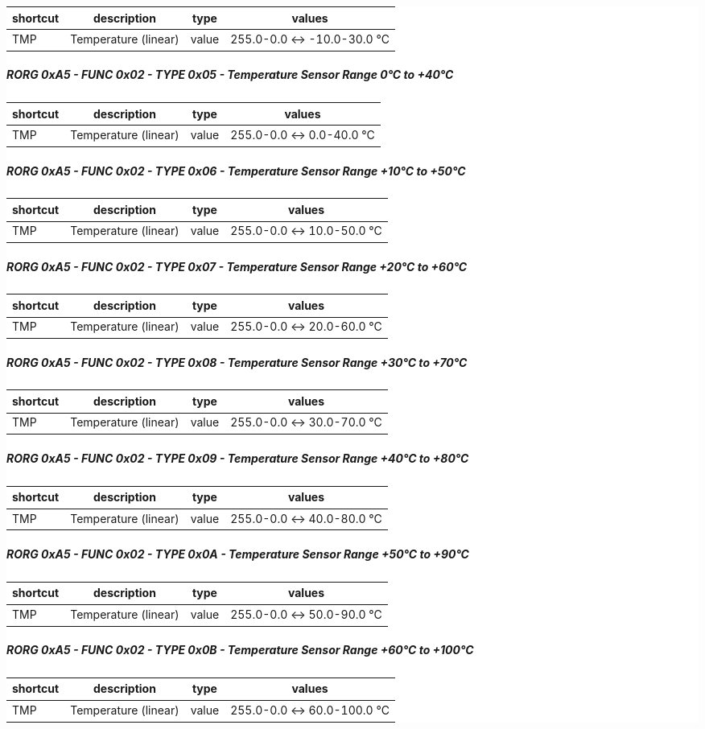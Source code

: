 |shortcut|description                                       |type    |values                                                                |
|--------|--------------------------------------------------|--------|----                                                                  |
|TMP     |Temperature (linear)                              |value   |255.0-0.0 ↔ -10.0-30.0 °C                                             |

##### RORG 0xA5 - FUNC 0x02 - TYPE 0x05 - Temperature Sensor Range 0°C to +40°C

|shortcut|description                                       |type    |values                                                                |
|--------|--------------------------------------------------|--------|----                                                                  |
|TMP     |Temperature (linear)                              |value   |255.0-0.0 ↔ 0.0-40.0 °C                                               |

##### RORG 0xA5 - FUNC 0x02 - TYPE 0x06 - Temperature Sensor Range +10°C to +50°C

|shortcut|description                                       |type    |values                                                                |
|--------|--------------------------------------------------|--------|----                                                                  |
|TMP     |Temperature (linear)                              |value   |255.0-0.0 ↔ 10.0-50.0 °C                                              |

##### RORG 0xA5 - FUNC 0x02 - TYPE 0x07 - Temperature Sensor Range +20°C to +60°C

|shortcut|description                                       |type    |values                                                                |
|--------|--------------------------------------------------|--------|----                                                                  |
|TMP     |Temperature (linear)                              |value   |255.0-0.0 ↔ 20.0-60.0 °C                                              |

##### RORG 0xA5 - FUNC 0x02 - TYPE 0x08 - Temperature Sensor Range +30°C to +70°C

|shortcut|description                                       |type    |values                                                                |
|--------|--------------------------------------------------|--------|----                                                                  |
|TMP     |Temperature (linear)                              |value   |255.0-0.0 ↔ 30.0-70.0 °C                                              |

##### RORG 0xA5 - FUNC 0x02 - TYPE 0x09 - Temperature Sensor Range +40°C to +80°C

|shortcut|description                                       |type    |values                                                                |
|--------|--------------------------------------------------|--------|----                                                                  |
|TMP     |Temperature (linear)                              |value   |255.0-0.0 ↔ 40.0-80.0 °C                                              |

##### RORG 0xA5 - FUNC 0x02 - TYPE 0x0A - Temperature Sensor Range +50°C to +90°C

|shortcut|description                                       |type    |values                                                                |
|--------|--------------------------------------------------|--------|----                                                                  |
|TMP     |Temperature (linear)                              |value   |255.0-0.0 ↔ 50.0-90.0 °C                                              |

##### RORG 0xA5 - FUNC 0x02 - TYPE 0x0B - Temperature Sensor Range +60°C to +100°C

|shortcut|description                                       |type    |values                                                                |
|--------|--------------------------------------------------|--------|----                                                                  |
|TMP     |Temperature (linear)                              |value   |255.0-0.0 ↔ 60.0-100.0 °C                                             |
